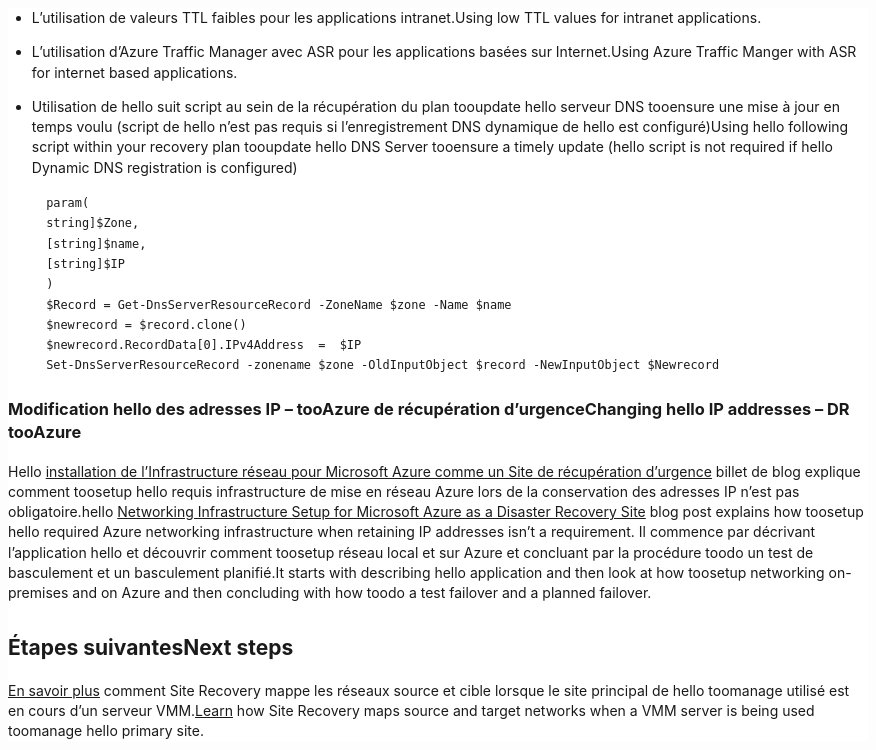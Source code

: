 * <span data-ttu-id="c5a48-237">L’utilisation de valeurs TTL faibles pour les applications intranet.</span><span class="sxs-lookup"><span data-stu-id="c5a48-237">Using low TTL values for intranet applications.</span></span>
* <span data-ttu-id="c5a48-238">L’utilisation d’Azure Traffic Manager avec ASR pour les applications basées sur Internet.</span><span class="sxs-lookup"><span data-stu-id="c5a48-238">Using Azure Traffic Manger with ASR  for internet based applications.</span></span>
* <span data-ttu-id="c5a48-239">Utilisation de hello suit script au sein de la récupération du plan tooupdate hello serveur DNS tooensure une mise à jour en temps voulu (script de hello n’est pas requis si l’enregistrement DNS dynamique de hello est configuré)</span><span class="sxs-lookup"><span data-stu-id="c5a48-239">Using hello following script within your recovery plan tooupdate hello DNS Server tooensure a timely update (hello script is not required if hello Dynamic DNS registration is configured)</span></span>

        param(
        string]$Zone,
        [string]$name,
        [string]$IP
        )
        $Record = Get-DnsServerResourceRecord -ZoneName $zone -Name $name
        $newrecord = $record.clone()
        $newrecord.RecordData[0].IPv4Address  =  $IP
        Set-DnsServerResourceRecord -zonename $zone -OldInputObject $record -NewInputObject $Newrecord

### <a name="changing-hello-ip-addresses--dr-tooazure"></a><span data-ttu-id="c5a48-240">Modification hello des adresses IP – tooAzure de récupération d’urgence</span><span class="sxs-lookup"><span data-stu-id="c5a48-240">Changing hello IP addresses – DR tooAzure</span></span>
<span data-ttu-id="c5a48-241">Hello [installation de l’Infrastructure réseau pour Microsoft Azure comme un Site de récupération d’urgence](http://azure.microsoft.com/blog/2014/09/04/networking-infrastructure-setup-for-microsoft-azure-as-a-disaster-recovery-site/) billet de blog explique comment toosetup hello requis infrastructure de mise en réseau Azure lors de la conservation des adresses IP n’est pas obligatoire.</span><span class="sxs-lookup"><span data-stu-id="c5a48-241">hello [Networking Infrastructure Setup for Microsoft Azure as a Disaster Recovery Site](http://azure.microsoft.com/blog/2014/09/04/networking-infrastructure-setup-for-microsoft-azure-as-a-disaster-recovery-site/) blog post explains how toosetup hello required Azure networking infrastructure when retaining IP addresses isn’t a requirement.</span></span> <span data-ttu-id="c5a48-242">Il commence par décrivant l’application hello et découvrir comment toosetup réseau local et sur Azure et concluant par la procédure toodo un test de basculement et un basculement planifié.</span><span class="sxs-lookup"><span data-stu-id="c5a48-242">It starts with describing hello application and then look at how toosetup networking on-premises and on Azure and then concluding with how toodo a test failover and a planned failover.</span></span>

## <a name="next-steps"></a><span data-ttu-id="c5a48-243">Étapes suivantes</span><span class="sxs-lookup"><span data-stu-id="c5a48-243">Next steps</span></span>
<span data-ttu-id="c5a48-244">[En savoir plus](site-recovery-vmm-to-vmm.md#prepare-for-network-mapping) comment Site Recovery mappe les réseaux source et cible lorsque le site principal de hello toomanage utilisé est en cours d’un serveur VMM.</span><span class="sxs-lookup"><span data-stu-id="c5a48-244">[Learn](site-recovery-vmm-to-vmm.md#prepare-for-network-mapping) how Site Recovery maps source and target networks when a VMM server is being used toomanage hello primary site.</span></span>
